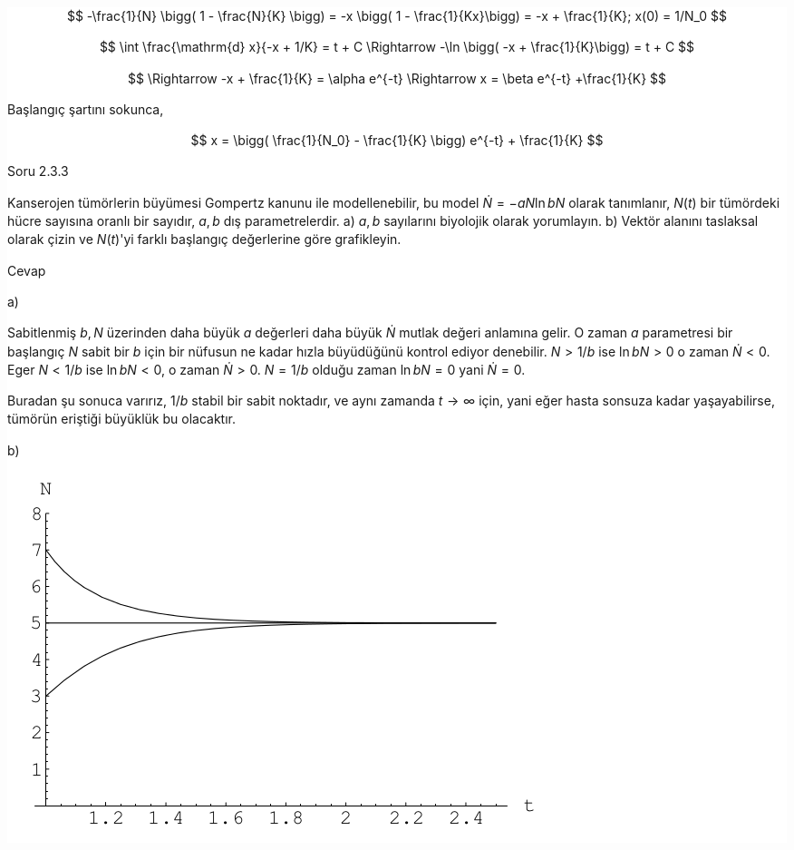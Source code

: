$$
-\frac{1}{N} \bigg( 1 - \frac{N}{K} \bigg) = -x \bigg( 1 - \frac{1}{Kx}\bigg) =
-x + \frac{1}{K}; x(0) = 1/N_0
$$

$$
\int \frac{\mathrm{d} x}{-x + 1/K} = t + C \Rightarrow
-\ln \bigg( -x + \frac{1}{K}\bigg) = t + C
$$ 

$$
\Rightarrow -x + \frac{1}{K} = \alpha e^{-t} \Rightarrow
x = \beta e^{-t} +\frac{1}{K}
$$

Başlangıç şartını sokunca,

$$
x = \bigg( \frac{1}{N_0} - \frac{1}{K} \bigg) e^{-t} + \frac{1}{K}
$$

Soru 2.3.3

Kanserojen tümörlerin büyümesi Gompertz kanunu ile modellenebilir, bu model
$\dot{N} = -a N \ln bN$ olarak tanımlanır, $N(t)$ bir tümördeki hücre sayısına
oranlı bir sayıdır, $a,b$ dış parametrelerdir. a) $a,b$ sayılarını biyolojik
olarak yorumlayın. b) Vektör alanını taslaksal olarak çizin ve $N(t)$'yi farklı
başlangıç değerlerine göre grafikleyin.

Cevap

a)

Sabitlenmiş $b,N$ üzerinden daha büyük $a$ değerleri daha büyük $\dot{N}$ mutlak
değeri anlamına gelir. O zaman $a$ parametresi bir başlangıç $N$ sabit bir $b$
için bir nüfusun ne kadar hızla büyüdüğünü kontrol ediyor denebilir. $N > 1/b$
ise $\ln bN>0$ o zaman $\dot{N} < 0$. Eger $N<1/b$ ise $\ln bN < 0$, o zaman
$\dot{N}>0$. $N=1/b$ olduğu zaman $\ln bN = 0$ yani $\dot{N}=0$.

Buradan şu sonuca varırız, $1/b$ stabil bir sabit noktadır, ve aynı zamanda
$t \to \infty$ için, yani eğer hasta sonsuza kadar yaşayabilirse, tümörün
eriştiği büyüklük bu olacaktır.

b)

![](03_14.png)
